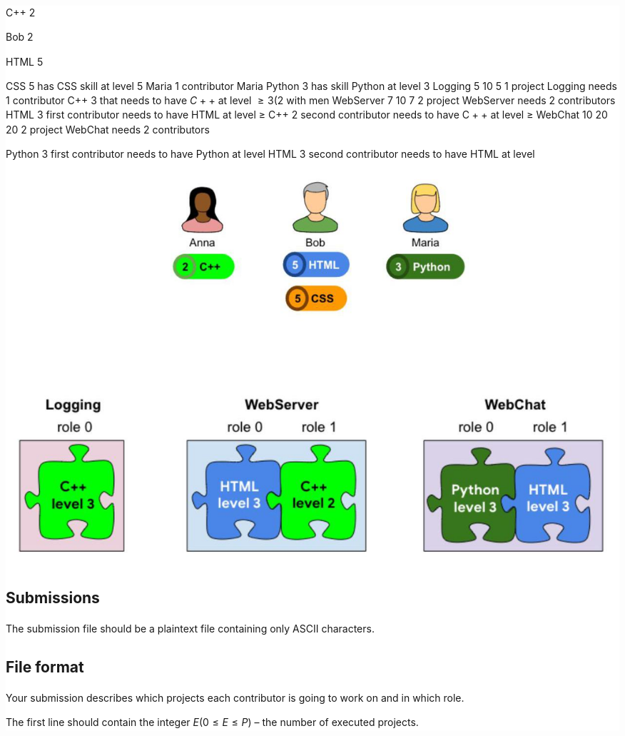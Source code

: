 C++ 2

Bob 2

HTML 5

CSS 5 has CSS skill at level 5 Maria 1 contributor Maria Python 3 has skill Python at level 3 Logging 5 10 5 1 project Logging needs 1 contributor C++ 3 that needs to have $C +  +$ at level $\geq  3(2$ with men WebServer 7 10 7 2 project WebServer needs 2 contributors HTML 3 first contributor needs to have HTML at level ≥ C++ 2 second contributor needs to have $\mathrm{C} +  +$ at level ≥ WebChat 10 20 20 2 project WebChat needs 2 contributors

Python 3 first contributor needs to have Python at level HTML 3 second contributor needs to have HTML at level

![01959f72-62fc-7a5a-a8b2-888701da64dd_5_256_762_1250_796_0.jpg](images/01959f72-62fc-7a5a-a8b2-888701da64dd_5_256_762_1250_796_0.jpg)

## Submissions

The submission file should be a plaintext file containing only ASCII characters.

## File format

Your submission describes which projects each contributor is going to work on and in which role.

The first line should contain the integer $E\left( {0 \leq  E \leq  P}\right)$ – the number of executed projects.
